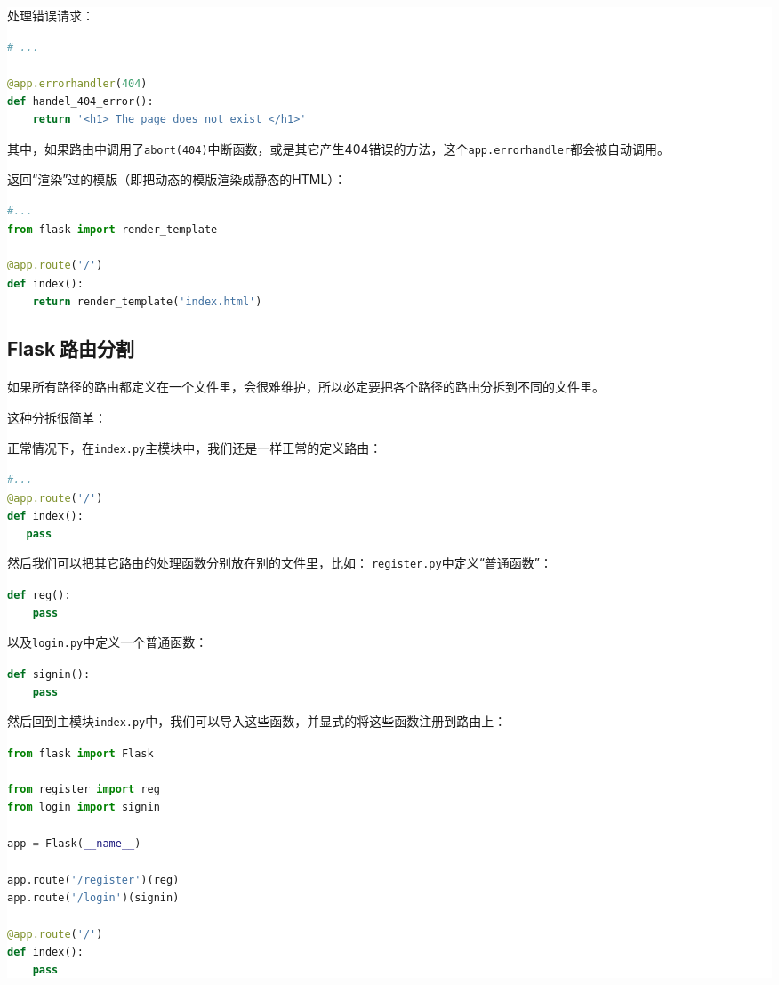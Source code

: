 处理错误请求：
```py
# ...

@app.errorhandler(404)
def handel_404_error():
    return '<h1> The page does not exist </h1>'
```
其中，如果路由中调用了`abort(404)`中断函数，或是其它产生404错误的方法，这个`app.errorhandler`都会被自动调用。


返回“渲染”过的模版（即把动态的模版渲染成静态的HTML）：
```py
#...
from flask import render_template

@app.route('/')
def index():
    return render_template('index.html')
```



## Flask 路由分割

如果所有路径的路由都定义在一个文件里，会很难维护，所以必定要把各个路径的路由分拆到不同的文件里。

这种分拆很简单：

正常情况下，在`index.py`主模块中，我们还是一样正常的定义路由：
```py
#...
@app.route('/')
def index():
   pass
```
然后我们可以把其它路由的处理函数分别放在别的文件里，比如：
`register.py`中定义“普通函数”：
```py
def reg():
    pass
```
以及`login.py`中定义一个普通函数：
```py
def signin():
    pass
```

然后回到主模块`index.py`中，我们可以导入这些函数，并显式的将这些函数注册到路由上：
```py
from flask import Flask

from register import reg
from login import signin

app = Flask(__name__)

app.route('/register')(reg)
app.route('/login')(signin)

@app.route('/')
def index():
    pass
```

